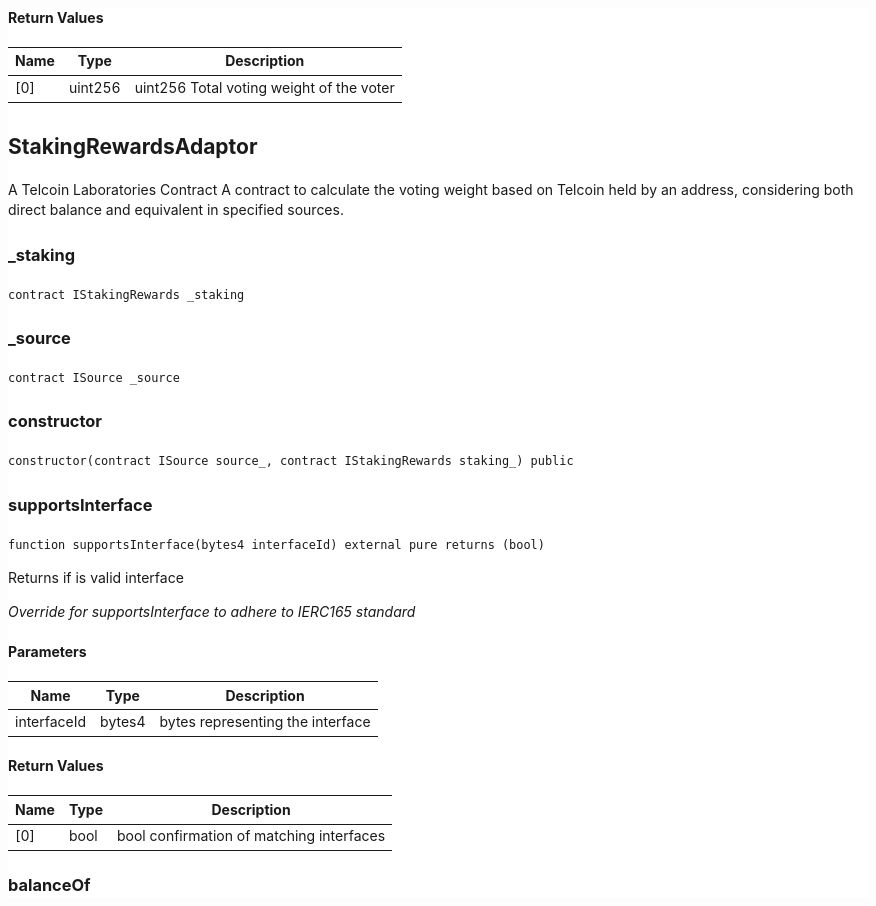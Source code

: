 #### Return Values

| Name | Type | Description |
| ---- | ---- | ----------- |
| [0] | uint256 | uint256 Total voting weight of the voter |

## StakingRewardsAdaptor

A Telcoin Laboratories Contract
A contract to calculate the voting weight based on Telcoin held by an address, considering both direct balance and equivalent in specified sources.

### _staking

```solidity
contract IStakingRewards _staking
```

### _source

```solidity
contract ISource _source
```

### constructor

```solidity
constructor(contract ISource source_, contract IStakingRewards staking_) public
```

### supportsInterface

```solidity
function supportsInterface(bytes4 interfaceId) external pure returns (bool)
```

Returns if is valid interface

_Override for supportsInterface to adhere to IERC165 standard_

#### Parameters

| Name | Type | Description |
| ---- | ---- | ----------- |
| interfaceId | bytes4 | bytes representing the interface |

#### Return Values

| Name | Type | Description |
| ---- | ---- | ----------- |
| [0] | bool | bool confirmation of matching interfaces |

### balanceOf
